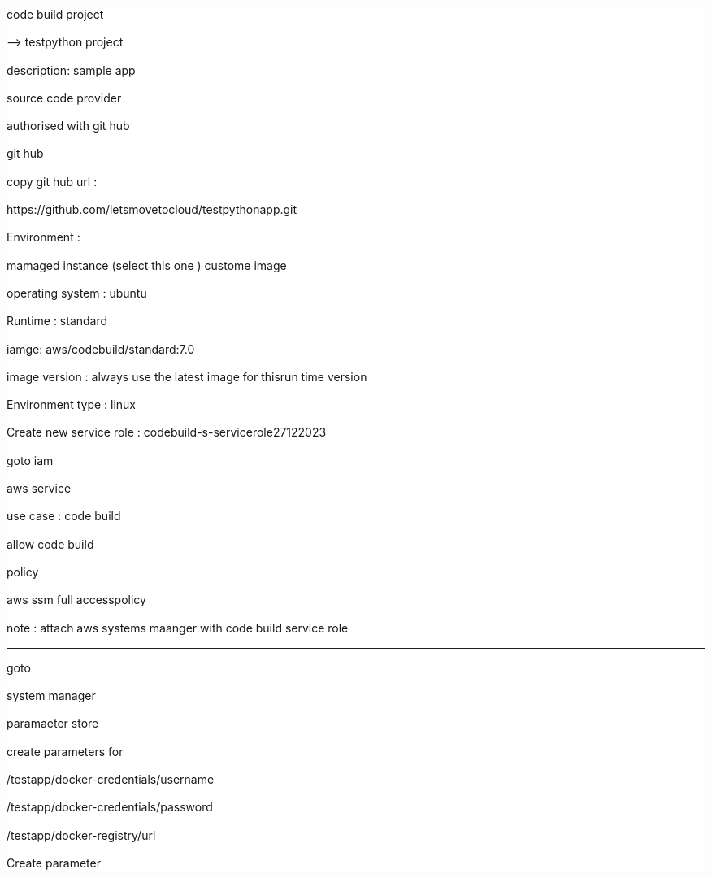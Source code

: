 code build project 

--> testpython project

description: sample app


source code provider 


authorised with git hub 

git hub

copy git hub url : 

https://github.com/letsmovetocloud/testpythonapp.git

Environment : 

mamaged instance (select this one )     custome image

operating system : ubuntu 

Runtime : standard

iamge: aws/codebuild/standard:7.0 

image version : always use the latest image for thisrun time version 

Environment type : linux 

Create new service role : codebuild-s-servicerole27122023

goto iam 

aws service 

use case : code build

allow code build 

policy 

aws ssm full accesspolicy

note : attach aws systems maanger with code build service role

-------

goto 

system manager 

paramaeter store 

create parameters for 

/testapp/docker-credentials/username

/testapp/docker-credentials/password

/testapp/docker-registry/url

Create parameter 
